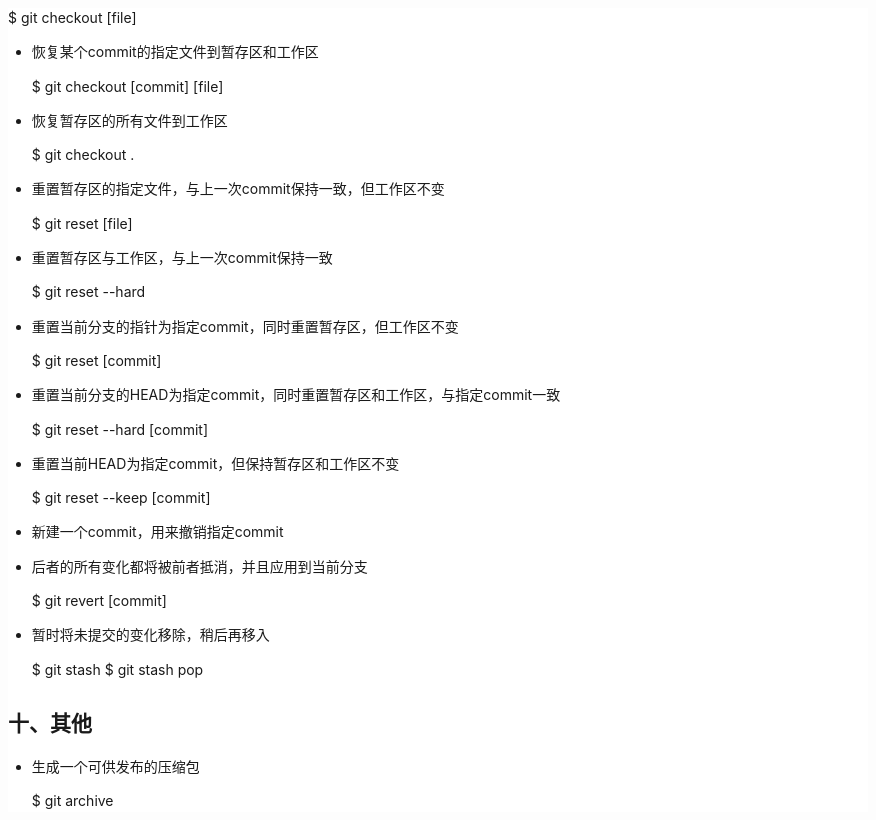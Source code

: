   $ git checkout [file]

- 恢复某个commit的指定文件到暂存区和工作区
  
  $ git checkout [commit] [file]

- 恢复暂存区的所有文件到工作区
  
  $ git checkout .

- 重置暂存区的指定文件，与上一次commit保持一致，但工作区不变
  
  $ git reset [file]

- 重置暂存区与工作区，与上一次commit保持一致
  
  $ git reset --hard

- 重置当前分支的指针为指定commit，同时重置暂存区，但工作区不变
  
  $ git reset [commit]

- 重置当前分支的HEAD为指定commit，同时重置暂存区和工作区，与指定commit一致
  
  $ git reset --hard [commit]

- 重置当前HEAD为指定commit，但保持暂存区和工作区不变
  
  $ git reset --keep [commit]

- 新建一个commit，用来撤销指定commit
- 后者的所有变化都将被前者抵消，并且应用到当前分支
  
  $ git revert [commit]

- 暂时将未提交的变化移除，稍后再移入
  
  $ git stash
  $ git stash pop

## 十、其他

- 生成一个可供发布的压缩包
  
  $ git archive
